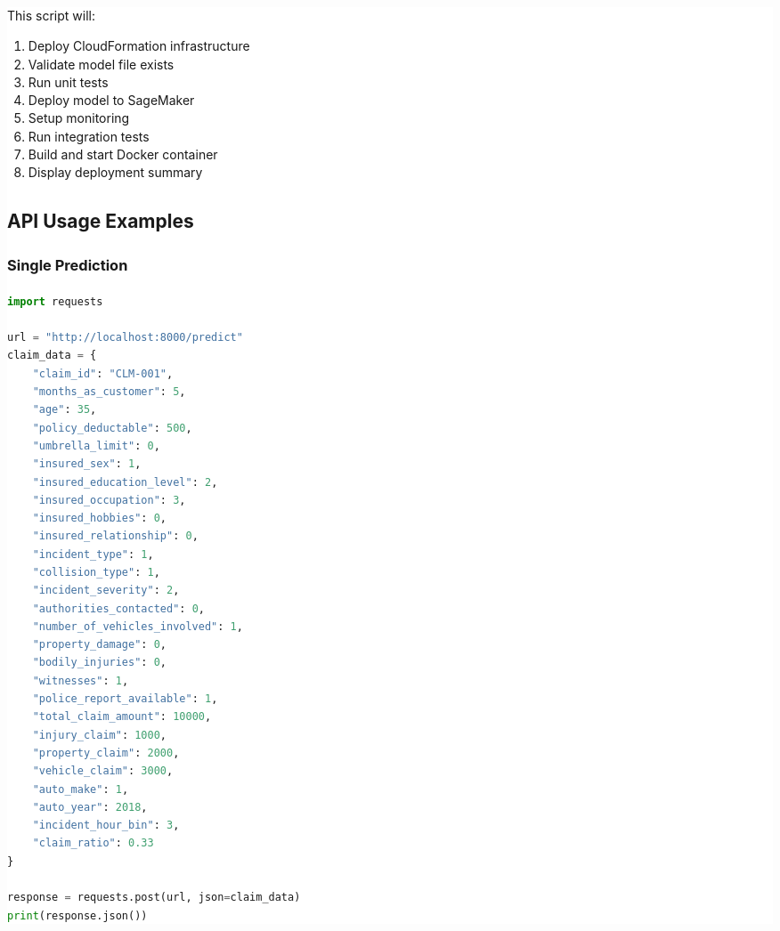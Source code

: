 This script will:
1. Deploy CloudFormation infrastructure
2. Validate model file exists
3. Run unit tests
4. Deploy model to SageMaker
5. Setup monitoring
6. Run integration tests
7. Build and start Docker container
8. Display deployment summary

## API Usage Examples

### Single Prediction
```python
import requests

url = "http://localhost:8000/predict"
claim_data = {
    "claim_id": "CLM-001",
    "months_as_customer": 5,
    "age": 35,
    "policy_deductable": 500,
    "umbrella_limit": 0,
    "insured_sex": 1,
    "insured_education_level": 2,
    "insured_occupation": 3,
    "insured_hobbies": 0,
    "insured_relationship": 0,
    "incident_type": 1,
    "collision_type": 1,
    "incident_severity": 2,
    "authorities_contacted": 0,
    "number_of_vehicles_involved": 1,
    "property_damage": 0,
    "bodily_injuries": 0,
    "witnesses": 1,
    "police_report_available": 1,
    "total_claim_amount": 10000,
    "injury_claim": 1000,
    "property_claim": 2000,
    "vehicle_claim": 3000,
    "auto_make": 1,
    "auto_year": 2018,
    "incident_hour_bin": 3,
    "claim_ratio": 0.33
}

response = requests.post(url, json=claim_data)
print(response.json())
```
